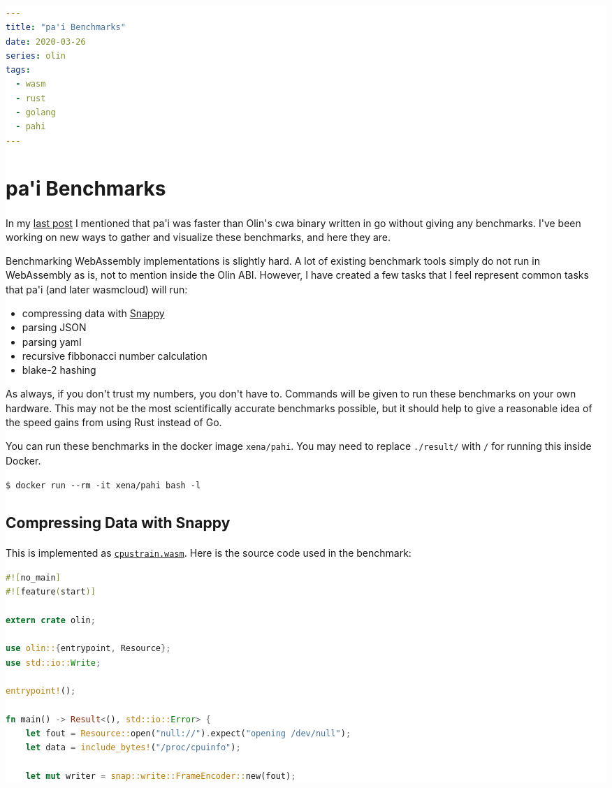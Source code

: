 ```yaml
---
title: "pa'i Benchmarks"
date: 2020-03-26
series: olin
tags:
  - wasm
  - rust
  - golang
  - pahi
---
```


# pa'i Benchmarks

In my [last post][pahihelloworld] I mentioned that pa'i was faster than Olin's
cwa binary written in go without giving any benchmarks. I've been working on new
ways to gather and visualize these benchmarks, and here they are. 

[pahihelloworld]: https://christine.website/blog/pahi-hello-world-2020-02-22

Benchmarking WebAssembly implementations is slightly hard. A lot of existing
benchmark tools simply do not run in WebAssembly as is, not to mention inside
the Olin ABI. However, I have created a few tasks that I feel represent common
tasks that pa'i (and later wasmcloud) will run:

- compressing data with [Snappy][snappy]
- parsing JSON
- parsing yaml
- recursive fibbonacci number calculation
- blake-2 hashing

As always, if you don't trust my numbers, you don't have to. Commands will be
given to run these benchmarks on your own hardware. This may not be the most
scientifically accurate benchmarks possible, but it should help to give a
reasonable idea of the speed gains from using Rust instead of Go.

You can run these benchmarks in the docker image `xena/pahi`. You may need to
replace `./result/` with `/` for running this inside Docker.

```console
$ docker run --rm -it xena/pahi bash -l
```

[snappy]: https://en.wikipedia.org/wiki/Snappy_(compression)

## Compressing Data with Snappy

This is implemented as [`cpustrain.wasm`][cpustrain]. Here is the source code
used in the benchmark:

[cpustrain]: https://github.com/Xe/pahi/blob/96f051d16df35cbceb8bf802e7dd7482b41b7d8a/wasm/cpustrain/src/main.rs

```rust
#![no_main]
#![feature(start)]

extern crate olin;

use olin::{entrypoint, Resource};
use std::io::Write;

entrypoint!();

fn main() -> Result<(), std::io::Error> {
    let fout = Resource::open("null://").expect("opening /dev/null");
    let data = include_bytes!("/proc/cpuinfo");

    let mut writer = snap::write::FrameEncoder::new(fout);

```

[proccpuinfo]: https://clbin.com/rxAOg
[bigjson]: https://github.com/Xe/pahi/blob/96f051d16df35cbceb8bf802e7dd7482b41b7d8a/wasm/cpustrain/src/bin/bigjson.rs
[bigjsonjson]: https://github.com/Xe/pahi/blob/96f051d16df35cbceb8bf802e7dd7482b41b7d8a/wasm/cpustrain/src/bin/bigjson.json
[k8sparse]: https://github.com/Xe/pahi/blob/96f051d16df35cbceb8bf802e7dd7482b41b7d8a/wasm/cpustrain/src/bin/k8sparse.rs
[k8sparseyaml]: https://github.com/Xe/pahi/blob/96f051d16df35cbceb8bf802e7dd7482b41b7d8a/wasm/cpustrain/src/bin/k8sparse.yaml#L1
[fibber]: https://github.com/Xe/pahi/blob/96f051d16df35cbceb8bf802e7dd7482b41b7d8a/wasm/cpustrain/src/bin/fibber.rs
[blake2stress]: https://github.com/Xe/pahi/blob/96f051d16df35cbceb8bf802e7dd7482b41b7d8a/wasm/cpustrain/src/bin/blake2stress.rs
[blake2b]: https://en.wikipedia.org/wiki/BLAKE_(hash_function)#BLAKE2b_algorithm
